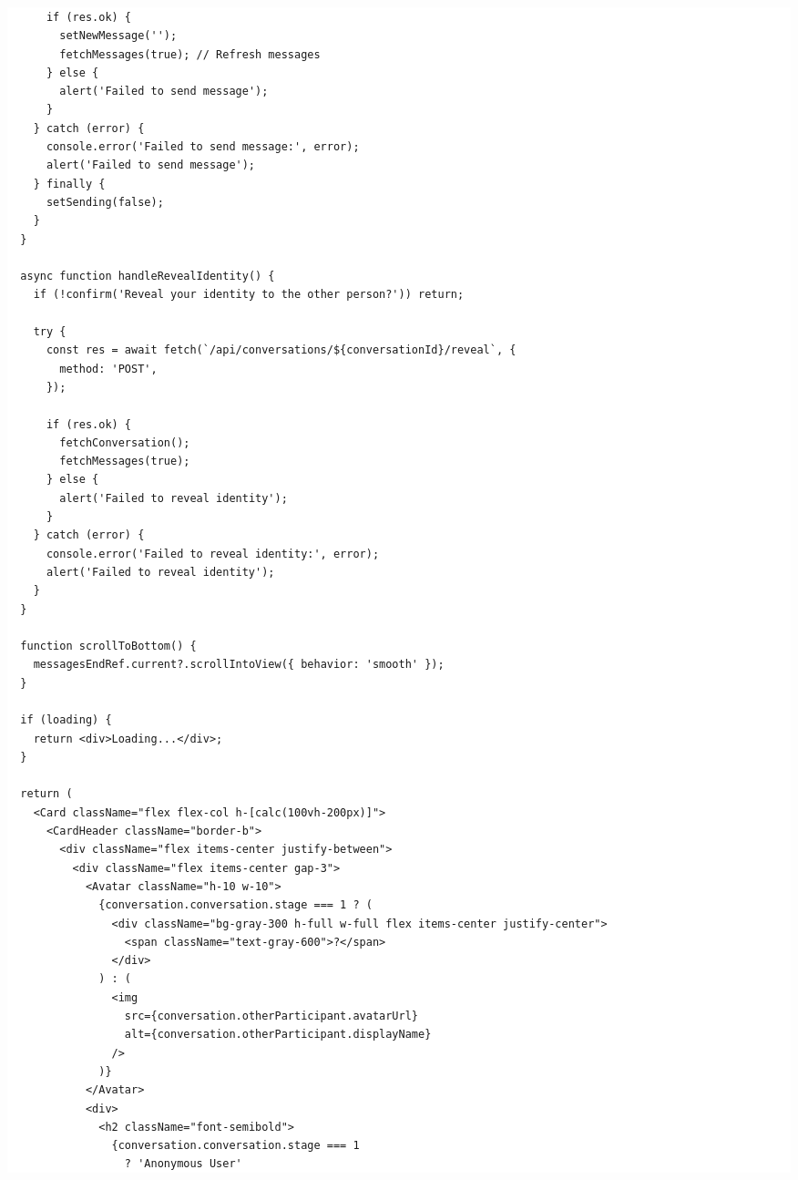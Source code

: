 ```tsx
      if (res.ok) {
        setNewMessage('');
        fetchMessages(true); // Refresh messages
      } else {
        alert('Failed to send message');
      }
    } catch (error) {
      console.error('Failed to send message:', error);
      alert('Failed to send message');
    } finally {
      setSending(false);
    }
  }

  async function handleRevealIdentity() {
    if (!confirm('Reveal your identity to the other person?')) return;

    try {
      const res = await fetch(`/api/conversations/${conversationId}/reveal`, {
        method: 'POST',
      });

      if (res.ok) {
        fetchConversation();
        fetchMessages(true);
      } else {
        alert('Failed to reveal identity');
      }
    } catch (error) {
      console.error('Failed to reveal identity:', error);
      alert('Failed to reveal identity');
    }
  }

  function scrollToBottom() {
    messagesEndRef.current?.scrollIntoView({ behavior: 'smooth' });
  }

  if (loading) {
    return <div>Loading...</div>;
  }

  return (
    <Card className="flex flex-col h-[calc(100vh-200px)]">
      <CardHeader className="border-b">
        <div className="flex items-center justify-between">
          <div className="flex items-center gap-3">
            <Avatar className="h-10 w-10">
              {conversation.conversation.stage === 1 ? (
                <div className="bg-gray-300 h-full w-full flex items-center justify-center">
                  <span className="text-gray-600">?</span>
                </div>
              ) : (
                <img
                  src={conversation.otherParticipant.avatarUrl}
                  alt={conversation.otherParticipant.displayName}
                />
              )}
            </Avatar>
            <div>
              <h2 className="font-semibold">
                {conversation.conversation.stage === 1
                  ? 'Anonymous User'
```